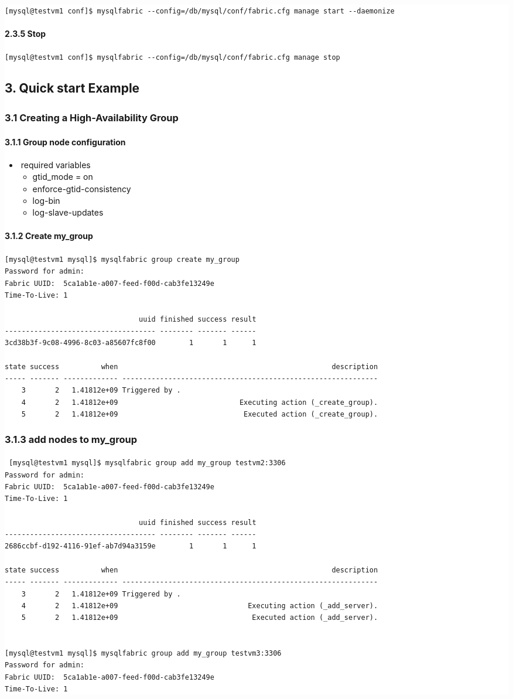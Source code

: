 
```
[mysql@testvm1 conf]$ mysqlfabric --config=/db/mysql/conf/fabric.cfg manage start --daemonize
```
#### 2.3.5 Stop

```
[mysql@testvm1 conf]$ mysqlfabric --config=/db/mysql/conf/fabric.cfg manage stop
```

## 3\. Quick start Example

### 3.1 Creating a High-Availability Group

#### 3.1.1 Group node configuration

  *  required variables
    * gtid_mode = on
    * enforce-gtid-consistency
    * log-bin
    * log-slave-updates

#### 3.1.2 Create my_group

```
[mysql@testvm1 mysql]$ mysqlfabric group create my_group
Password for admin:
Fabric UUID:  5ca1ab1e-a007-feed-f00d-cab3fe13249e
Time-To-Live: 1

                                uuid finished success result
------------------------------------ -------- ------- ------
3cd38b3f-9c08-4996-8c03-a85607fc8f00        1       1      1

state success          when                                                   description
----- ------- ------------- -------------------------------------------------------------
    3       2   1.41812e+09 Triggered by .
    4       2   1.41812e+09                             Executing action (_create_group).
    5       2   1.41812e+09                              Executed action (_create_group).
```

### 3.1.3 add nodes to my_group


```
 [mysql@testvm1 mysql]$ mysqlfabric group add my_group testvm2:3306
Password for admin:
Fabric UUID:  5ca1ab1e-a007-feed-f00d-cab3fe13249e
Time-To-Live: 1

                                uuid finished success result
------------------------------------ -------- ------- ------
2686ccbf-d192-4116-91ef-ab7d94a3159e        1       1      1

state success          when                                                   description
----- ------- ------------- -------------------------------------------------------------
    3       2   1.41812e+09 Triggered by .
    4       2   1.41812e+09                               Executing action (_add_server).
    5       2   1.41812e+09                                Executed action (_add_server).


[mysql@testvm1 mysql]$ mysqlfabric group add my_group testvm3:3306
Password for admin:
Fabric UUID:  5ca1ab1e-a007-feed-f00d-cab3fe13249e
Time-To-Live: 1

```